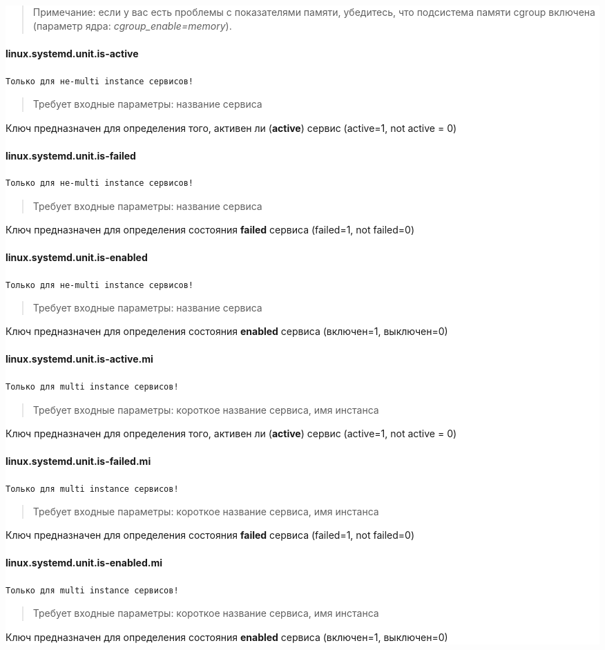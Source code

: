 > Примечание: если у вас есть проблемы с показателями памяти, убедитесь, что подсистема памяти cgroup включена (параметр ядра: *cgroup_enable=memory*).

#### linux.systemd.unit.is-active

`Только для не-multi instance сервисов!`
> Требует входные параметры: название сервиса

Ключ предназначен для определения того, активен ли (**active**) сервис (active=1, not active = 0)

#### linux.systemd.unit.is-failed

`Только для не-multi instance сервисов!`
> Требует входные параметры: название сервиса

Ключ предназначен для определения состояния **failed** сервиса (failed=1, not failed=0)

#### linux.systemd.unit.is-enabled

`Только для не-multi instance сервисов!`
> Требует входные параметры: название сервиса

Ключ предназначен для определения состояния **enabled** сервиса (включен=1, выключен=0)

#### linux.systemd.unit.is-active.mi

`Только для multi instance сервисов!`
> Требует входные параметры: короткое название сервиса, имя инстанса

Ключ предназначен для определения того, активен ли (**active**) сервис (active=1, not active = 0)

#### linux.systemd.unit.is-failed.mi

`Только для multi instance сервисов!`
> Требует входные параметры: короткое название сервиса, имя инстанса

Ключ предназначен для определения состояния **failed** сервиса  (failed=1, not failed=0)

#### linux.systemd.unit.is-enabled.mi

`Только для multi instance сервисов!`
> Требует входные параметры: короткое название сервиса, имя инстанса

Ключ предназначен для определения состояния **enabled** сервиса (включен=1, выключен=0)
